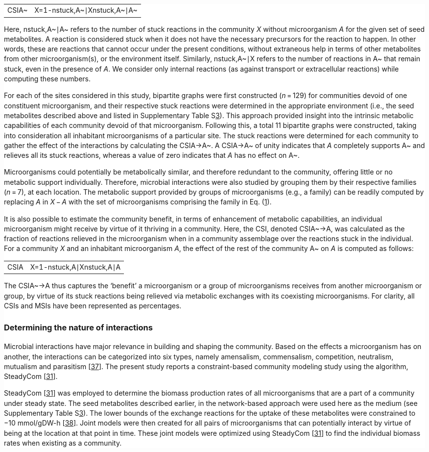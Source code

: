 |  |  |
| --- | --- |
| CSIA~|X=1-nstuck,A~∣Xnstuck,A~∣A~ | 2 |

Here, nstuck,A~∣A~ refers to the number of stuck reactions in the community *X* without microorganism *A* for the given set of seed metabolites. A reaction is considered stuck when it does not have the necessary precursors for the reaction to happen. In other words, these are reactions that cannot occur under the present conditions, without extraneous help in terms of other metabolites from other microorganism(s), or the environment itself. Similarly, nstuck,A~∣X refers to the number of reactions in A~ that remain stuck, even in the presence of *A*. We consider only internal reactions (as against transport or extracellular reactions) while computing these numbers.

For each of the sites considered in this study, bipartite graphs were first constructed (*n* = 129) for communities devoid of one constituent microorganism, and their respective stuck reactions were determined in the appropriate environment (i.e., the seed metabolites described above and listed in Supplementary Table S[3](#MOESM8)). This approach provided insight into the intrinsic metabolic capabilities of each community devoid of that microorganism. Following this, a total 11 bipartite graphs were constructed, taking into consideration all inhabitant microorganisms of a particular site. The stuck reactions were determined for each community to gather the effect of the interactions by calculating the CSIA→A~. A CSIA→A~ of unity indicates that *A* completely supports A~ and relieves all its stuck reactions, whereas a value of zero indicates that *A* has no effect on A~.

Microorganisms could potentially be metabolically similar, and therefore redundant to the community, offering little or no metabolic support individually. Therefore, microbial interactions were also studied by grouping them by their respective families (*n* = 7), at each location. The metabolic support provided by groups of microorganisms (e.g., a family) can be readily computed by replacing *A* in *X* − *A* with the set of microorganisms comprising the family in Eq. ([1](#Equ1)).

It is also possible to estimate the community benefit, in terms of enhancement of metabolic capabilities, an individual microorganism might receive by virtue of it thriving in a community. Here, the CSI, denoted CSIA~→A, was calculated as the fraction of reactions relieved in the microorganism when in a community assemblage over the reactions stuck in the individual. For a community *X* and an inhabitant microorganism *A*, the effect of the rest of the community A~ on *A* is computed as follows:

|  |  |
| --- | --- |
| CSIA|X=1-nstuck,A∣Xnstuck,A∣A | 3 |

The CSIA~→A thus captures the ‘benefit’ a microorganism or a group of microorganisms receives from another microorganism or group, by virtue of its stuck reactions being relieved via metabolic exchanges with its coexisting microorganisms. For clarity, all CSIs and MSIs have been represented as percentages.

### Determining the nature of interactions

Microbial interactions have major relevance in building and shaping the community. Based on the effects a microorganism has on another, the interactions can be categorized into six types, namely amensalism, commensalism, competition, neutralism, mutualism and parasitism [[37](#CR37)]. The present study reports a constraint-based community modeling study using the algorithm, SteadyCom [[31](#CR31)].

SteadyCom [[31](#CR31)] was employed to determine the biomass production rates of all microorganisms that are a part of a community under steady state. The seed metabolites described earlier, in the network-based approach were used here as the medium (see Supplementary Table S[3](#MOESM8)). The lower bounds of the exchange reactions for the uptake of these metabolites were constrained to −10 mmol/gDW-h [[38](#CR38)]. Joint models were then created for all pairs of microorganisms that can potentially interact by virtue of being at the location at that point in time. These joint models were optimized using SteadyCom [[31](#CR31)] to find the individual biomass rates when existing as a community.
